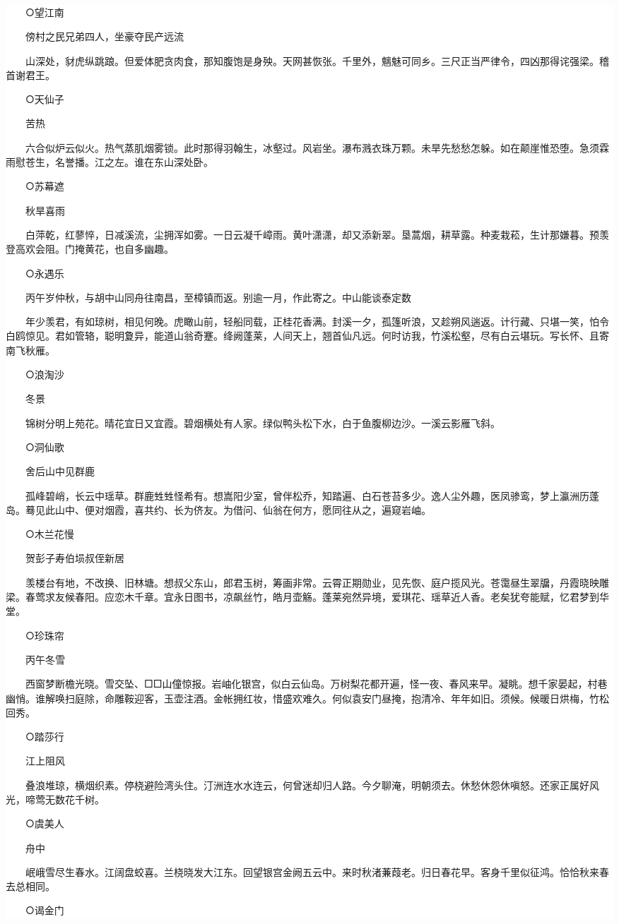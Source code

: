 　　○望江南

　　傍村之民兄弟四人，坐豪夺民产远流

　　山深处，豺虎纵跳踉。但爱体肥贪肉食，那知腹饱是身殃。天网甚恢张。千里外，魑魅可同乡。三尺正当严律令，四凶那得诧强梁。稽首谢君王。

　　○天仙子

　　苦热

　　六合似炉云似火。热气蒸肌烟雾锁。此时那得羽翰生，冰壑过。风岩坐。瀑布溅衣珠万颗。未旱先愁愁怎躲。如在颠崖惟恐堕。急须霖雨慰苍生，名誉播。江之左。谁在东山深处卧。

　　○苏幕遮

　　秋旱喜雨

　　白萍乾，红蓼悴，日减溪流，尘拥浑如雾。一日云凝千嶂雨。黄叶潇潇，却又添新翠。垦蒿烟，耕草露。种麦栽菘，生计那嫌暮。预羡登高欢会阻。门掩黄花，也自多幽趣。

　　○永遇乐

　　丙午岁仲秋，与胡中山同舟往南昌，至樟镇而返。别逾一月，作此寄之。中山能谈泰定数

　　年少羡君，有如琼树，相见何晚。虎瞰山前，轻船同载，正桂花香满。封溪一夕，孤篷听浪，又趁朔风遄返。计行藏、只堪一笑，怕令白鸥惊见。君如管辂，聪明夐异，能道山翁奇蹇。绛阙蓬莱，人间天上，翘首仙凡远。何时访我，竹溪松壑，尽有白云堪玩。写长怀、且寄南飞秋雁。

　　○浪淘沙

　　冬景

　　锦树分明上苑花。晴花宜日又宜霞。碧烟横处有人家。绿似鸭头松下水，白于鱼腹柳边沙。一溪云影雁飞斜。

　　○洞仙歌

　　舍后山中见群鹿

　　孤峰碧峭，长云中瑶草。群鹿甡甡怪希有。想嵩阳少室，曾伴松乔，知踏遍、白石苍苔多少。逸人尘外趣，医凤骖鸾，梦上瀛洲历蓬岛。蓦见此山中、便对烟霞，喜共约、长为侪友。为借问、仙翁在何方，愿同往从之，遍窥岩岫。

　　○木兰花慢

　　贺彭子寿伯埙叔侄新居

　　羡楼台有地，不改换、旧林塘。想叔父东山，郎君玉树，筹画非常。云霄正期勋业，见先恢、庭户揽风光。苍霭昼生翠牖，丹霞晓映雕梁。春莺求友候春阳。应恋木千章。宜永日图书，凉飙丝竹，皓月壶觞。蓬莱宛然异境，爱琪花、瑶草近人香。老矣犹夸能赋，忆君梦到华堂。

　　○珍珠帘

　　丙午冬雪

　　西窗梦断檐光晓。雪交坠、□□山僮惊报。岩岫化银宫，似白云仙岛。万树梨花都开遍，怪一夜、春风来早。凝眺。想千家晏起，村巷幽悄。谁解唤扫庭除，命雕鞍迎客，玉壶注酒。金帐拥红妆，惜盛欢难久。何似袁安门昼掩，抱清冷、年年如旧。须候。候暖日烘梅，竹松回秀。

　　○踏莎行

　　江上阻风

　　叠浪堆琼，横烟织素。停桡避险湾头住。汀洲连水水连云，何曾迷却归人路。今夕聊淹，明朝须去。休愁休怨休嗔怒。还家正属好风光，啼莺无数花千树。

　　○虞美人

　　舟中

　　岷峨雪尽生春水。江阔盘蛟喜。兰桡晓发大江东。回望银宫金阙五云中。来时秋渚蒹葭老。归日春花早。客身千里似征鸿。恰恰秋来春去总相同。

　　○谒金门
